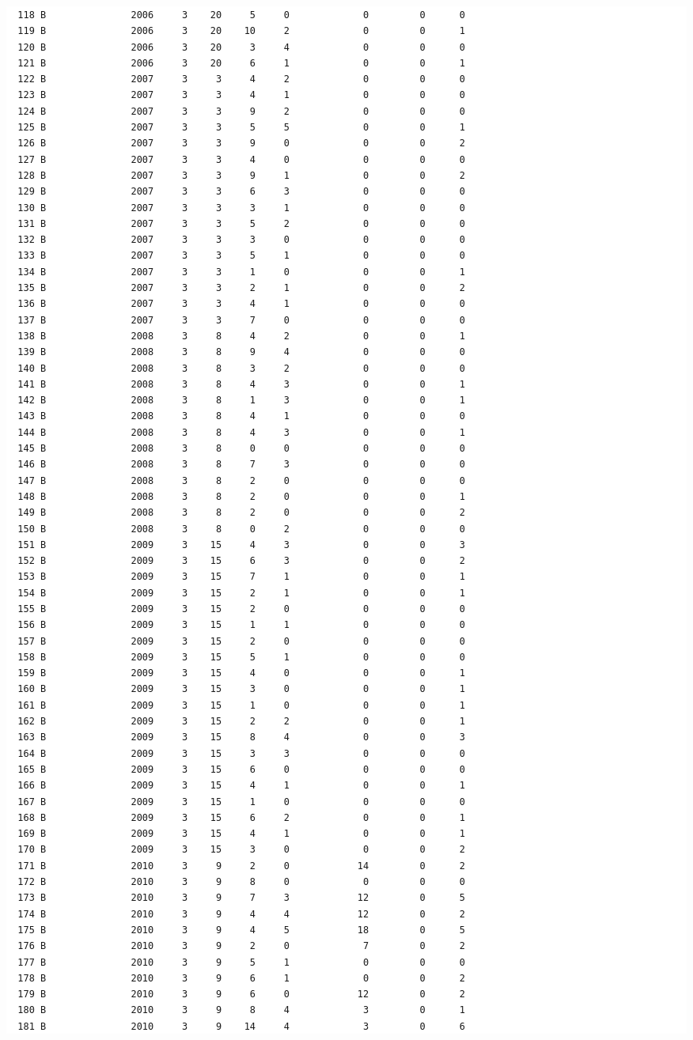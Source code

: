       118 B               2006     3    20     5     0             0         0      0
      119 B               2006     3    20    10     2             0         0      1
      120 B               2006     3    20     3     4             0         0      0
      121 B               2006     3    20     6     1             0         0      1
      122 B               2007     3     3     4     2             0         0      0
      123 B               2007     3     3     4     1             0         0      0
      124 B               2007     3     3     9     2             0         0      0
      125 B               2007     3     3     5     5             0         0      1
      126 B               2007     3     3     9     0             0         0      2
      127 B               2007     3     3     4     0             0         0      0
      128 B               2007     3     3     9     1             0         0      2
      129 B               2007     3     3     6     3             0         0      0
      130 B               2007     3     3     3     1             0         0      0
      131 B               2007     3     3     5     2             0         0      0
      132 B               2007     3     3     3     0             0         0      0
      133 B               2007     3     3     5     1             0         0      0
      134 B               2007     3     3     1     0             0         0      1
      135 B               2007     3     3     2     1             0         0      2
      136 B               2007     3     3     4     1             0         0      0
      137 B               2007     3     3     7     0             0         0      0
      138 B               2008     3     8     4     2             0         0      1
      139 B               2008     3     8     9     4             0         0      0
      140 B               2008     3     8     3     2             0         0      0
      141 B               2008     3     8     4     3             0         0      1
      142 B               2008     3     8     1     3             0         0      1
      143 B               2008     3     8     4     1             0         0      0
      144 B               2008     3     8     4     3             0         0      1
      145 B               2008     3     8     0     0             0         0      0
      146 B               2008     3     8     7     3             0         0      0
      147 B               2008     3     8     2     0             0         0      0
      148 B               2008     3     8     2     0             0         0      1
      149 B               2008     3     8     2     0             0         0      2
      150 B               2008     3     8     0     2             0         0      0
      151 B               2009     3    15     4     3             0         0      3
      152 B               2009     3    15     6     3             0         0      2
      153 B               2009     3    15     7     1             0         0      1
      154 B               2009     3    15     2     1             0         0      1
      155 B               2009     3    15     2     0             0         0      0
      156 B               2009     3    15     1     1             0         0      0
      157 B               2009     3    15     2     0             0         0      0
      158 B               2009     3    15     5     1             0         0      0
      159 B               2009     3    15     4     0             0         0      1
      160 B               2009     3    15     3     0             0         0      1
      161 B               2009     3    15     1     0             0         0      1
      162 B               2009     3    15     2     2             0         0      1
      163 B               2009     3    15     8     4             0         0      3
      164 B               2009     3    15     3     3             0         0      0
      165 B               2009     3    15     6     0             0         0      0
      166 B               2009     3    15     4     1             0         0      1
      167 B               2009     3    15     1     0             0         0      0
      168 B               2009     3    15     6     2             0         0      1
      169 B               2009     3    15     4     1             0         0      1
      170 B               2009     3    15     3     0             0         0      2
      171 B               2010     3     9     2     0            14         0      2
      172 B               2010     3     9     8     0             0         0      0
      173 B               2010     3     9     7     3            12         0      5
      174 B               2010     3     9     4     4            12         0      2
      175 B               2010     3     9     4     5            18         0      5
      176 B               2010     3     9     2     0             7         0      2
      177 B               2010     3     9     5     1             0         0      0
      178 B               2010     3     9     6     1             0         0      2
      179 B               2010     3     9     6     0            12         0      2
      180 B               2010     3     9     8     4             3         0      1
      181 B               2010     3     9    14     4             3         0      6
